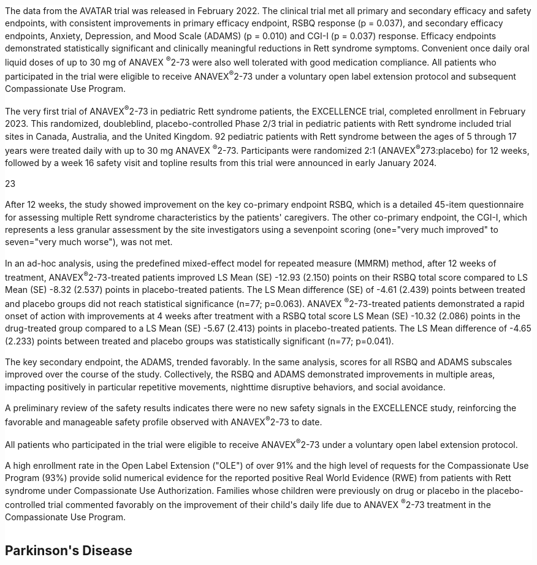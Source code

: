 The data from the AVATAR trial was released in February 2022. The clinical trial met all primary and secondary efficacy and safety endpoints, with consistent improvements in primary efficacy endpoint, RSBQ response (p = 0.037), and secondary efficacy endpoints, Anxiety, Depression, and Mood Scale (ADAMS) (p = 0.010) and CGI-I (p = 0.037) response. Efficacy endpoints demonstrated statistically significant and clinically meaningful reductions in Rett syndrome symptoms. Convenient once daily oral liquid doses of up to 30 mg of ANAVEX $^{®}$2-73 were also well tolerated with good medication compliance. All patients who participated in the trial were eligible to receive ANAVEX$^{®}$2-73 under a voluntary open label extension protocol and subsequent Compassionate Use Program.

The very first trial of ANAVEX$^{®}$2-73 in pediatric Rett syndrome patients, the EXCELLENCE trial, completed enrollment in February 2023. This randomized, doubleblind, placebo-controlled Phase 2/3 trial in pediatric patients with Rett syndrome included trial sites in Canada, Australia, and the United Kingdom. 92 pediatric patients with Rett syndrome between the ages of 5 through 17 years were treated daily with up to 30 mg ANAVEX $^{®}$2-73. Participants were randomized 2:1 (ANAVEX$^{®}$273:placebo) for 12 weeks, followed by a week 16 safety visit and topline results from this trial were announced in early January 2024.

23

After 12 weeks, the study showed improvement on the key co-primary endpoint RSBQ, which is a detailed 45-item questionnaire for assessing multiple Rett syndrome characteristics by the patients' caregivers. The other co-primary endpoint, the CGI-I, which represents a less granular assessment by the site investigators using a sevenpoint scoring (one="very much improved" to seven="very much worse"), was not met.

In an ad-hoc analysis, using the predefined mixed-effect model for repeated measure (MMRM) method, after 12 weeks of treatment, ANAVEX$^{®}$2-73-treated patients improved LS Mean (SE) -12.93 (2.150) points on their RSBQ total score compared to LS Mean (SE) -8.32 (2.537) points in placebo-treated patients. The LS Mean difference (SE) of -4.61 (2.439) points between treated and placebo groups did not reach statistical significance (n=77; p=0.063). ANAVEX $^{®}$2-73-treated patients demonstrated a rapid onset of action with improvements at 4 weeks after treatment with a RSBQ total score LS Mean (SE) -10.32 (2.086) points in the drug-treated group compared to a LS Mean (SE) -5.67 (2.413) points in placebo-treated patients. The LS Mean difference of -4.65 (2.233) points between treated and placebo groups was statistically significant (n=77; p=0.041).

The key secondary endpoint, the ADAMS, trended favorably. In the same analysis, scores for all RSBQ and ADAMS subscales improved over the course of the study. Collectively, the RSBQ and ADAMS demonstrated improvements in multiple areas, impacting positively in particular repetitive movements, nighttime disruptive behaviors, and social avoidance.

A preliminary review of the safety results indicates there were no new safety signals in the EXCELLENCE study, reinforcing the favorable and manageable safety profile observed with ANAVEX$^{®}$2-73 to date.

All patients who participated in the trial were eligible to receive ANAVEX$^{®}$2-73 under a voluntary open label extension protocol.

A high enrollment rate in the Open Label Extension ("OLE") of over 91% and the high level of requests for the Compassionate Use Program (93%) provide solid numerical evidence for the reported positive Real World Evidence (RWE) from patients with Rett syndrome under Compassionate Use Authorization. Families whose children were previously on drug or placebo in the placebo-controlled trial commented favorably on the improvement of their child's daily life due to ANAVEX $^{®}$2-73 treatment in the Compassionate Use Program.

Parkinson's Disease
-------------------
